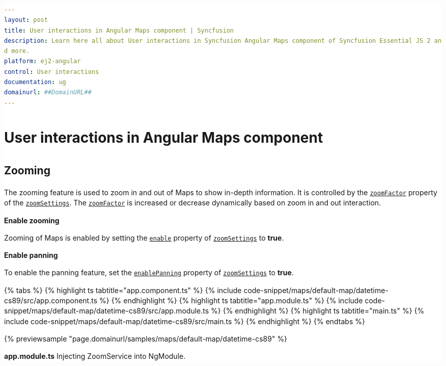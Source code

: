```yaml
---
layout: post
title: User interactions in Angular Maps component | Syncfusion
description: Learn here all about User interactions in Syncfusion Angular Maps component of Syncfusion Essential JS 2 and more.
platform: ej2-angular
control: User interactions 
documentation: ug
domainurl: ##DomainURL##
---
```


# User interactions in Angular Maps component

## Zooming

The zooming feature is used to zoom in and out of Maps to show in-depth information. It is controlled by the [`zoomFactor`](https://ej2.syncfusion.com/angular/documentation/api/maps/zoomSettingsModel/#zoomfactor) property of the [`zoomSettings`](https://ej2.syncfusion.com/angular/documentation/api/maps/zoomSettingsModel). The [`zoomFactor`](https://ej2.syncfusion.com/angular/documentation/api/maps/zoomSettingsModel/#zoomfactor) is increased or decrease dynamically based on zoom in and out interaction.

<b>Enable zooming</b>

Zooming of Maps is enabled by setting the [`enable`](https://ej2.syncfusion.com/angular/documentation/api/maps/zoomSettingsModel/#enable) property of [`zoomSettings`](https://ej2.syncfusion.com/angular/documentation/api/maps/zoomSettingsModel/) to **true**.



<b>Enable panning</b>

To enable the panning feature, set the [`enablePanning`](https://ej2.syncfusion.com/angular/documentation/api/maps/zoomSettingsModel/#enablepanning) property of [`zoomSettings`](https://ej2.syncfusion.com/angular/documentation/api/maps/zoomSettingsModel) to **true**.

{% tabs %}
{% highlight ts tabtitle="app.component.ts" %}
{% include code-snippet/maps/default-map/datetime-cs89/src/app.component.ts %}
{% endhighlight %}
{% highlight ts tabtitle="app.module.ts" %}
{% include code-snippet/maps/default-map/datetime-cs89/src/app.module.ts %}
{% endhighlight %}
{% highlight ts tabtitle="main.ts" %}
{% include code-snippet/maps/default-map/datetime-cs89/src/main.ts %}
{% endhighlight %}
{% endtabs %}
  
{% previewsample "page.domainurl/samples/maps/default-map/datetime-cs89" %}

**app.module.ts**
Injecting ZoomService into NgModule.
